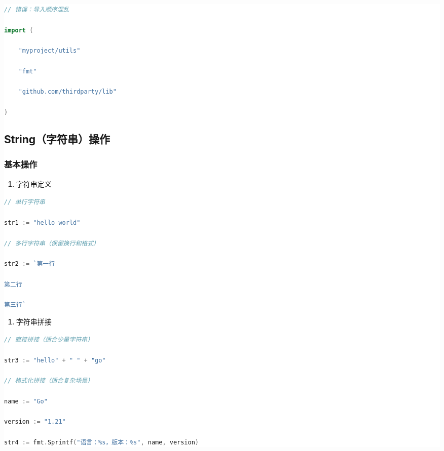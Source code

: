 ```go
// 错误：导入顺序混乱

import (

    "myproject/utils"

    "fmt"

    "github.com/thirdparty/lib"

)
```

## String（字符串）操作

### 基本操作



1.  字符串定义



```go
// 单行字符串

str1 := "hello world"

// 多行字符串（保留换行和格式）

str2 := `第一行

第二行

第三行`
```



1.  字符串拼接



```go
// 直接拼接（适合少量字符串）

str3 := "hello" + " " + "go"

// 格式化拼接（适合复杂场景）

name := "Go"

version := "1.21"

str4 := fmt.Sprintf("语言：%s，版本：%s", name, version)
```
